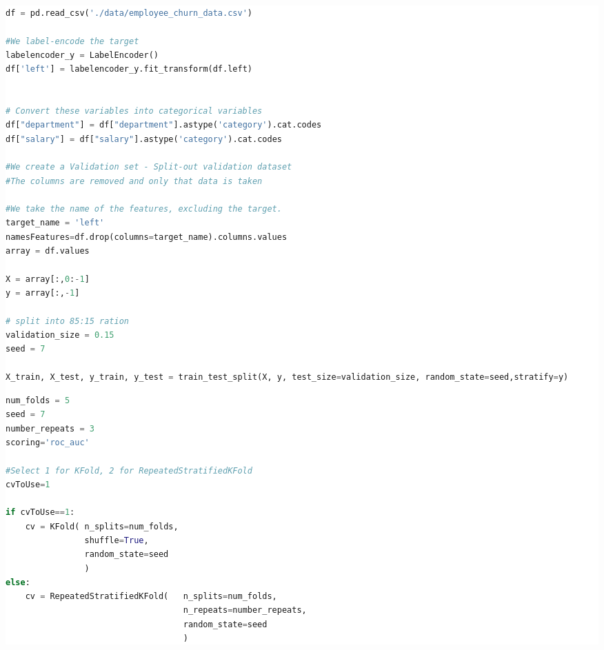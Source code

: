 
```python
df = pd.read_csv('./data/employee_churn_data.csv')

#We label-encode the target
labelencoder_y = LabelEncoder()
df['left'] = labelencoder_y.fit_transform(df.left)


# Convert these variables into categorical variables
df["department"] = df["department"].astype('category').cat.codes
df["salary"] = df["salary"].astype('category').cat.codes

#We create a Validation set - Split-out validation dataset
#The columns are removed and only that data is taken

#We take the name of the features, excluding the target.
target_name = 'left'
namesFeatures=df.drop(columns=target_name).columns.values
array = df.values

X = array[:,0:-1]
y = array[:,-1]

# split into 85:15 ration
validation_size = 0.15
seed = 7

X_train, X_test, y_train, y_test = train_test_split(X, y, test_size=validation_size, random_state=seed,stratify=y)
```


```python
num_folds = 5
seed = 7
number_repeats = 3
scoring='roc_auc'

#Select 1 for KFold, 2 for RepeatedStratifiedKFold
cvToUse=1

if cvToUse==1:
    cv = KFold( n_splits=num_folds, 
                shuffle=True,
                random_state=seed
                )
else:
    cv = RepeatedStratifiedKFold(   n_splits=num_folds, 
                                    n_repeats=number_repeats, 
                                    random_state=seed
                                    )
```
